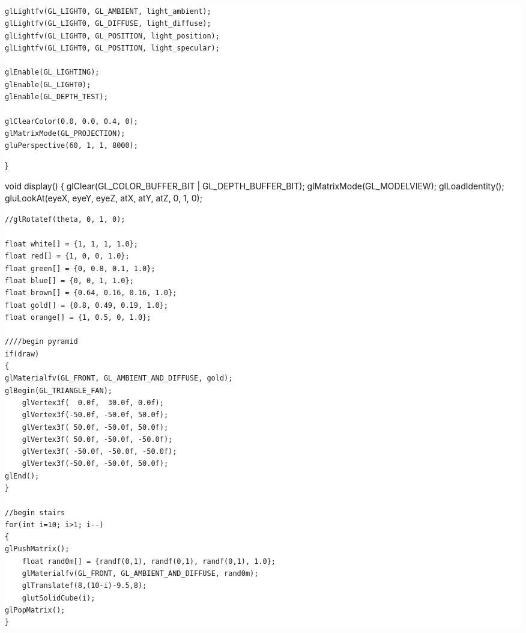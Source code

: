     glLightfv(GL_LIGHT0, GL_AMBIENT, light_ambient);
    glLightfv(GL_LIGHT0, GL_DIFFUSE, light_diffuse);
    glLightfv(GL_LIGHT0, GL_POSITION, light_position);
    glLightfv(GL_LIGHT0, GL_POSITION, light_specular);

    glEnable(GL_LIGHTING);
    glEnable(GL_LIGHT0);
    glEnable(GL_DEPTH_TEST);

    glClearColor(0.0, 0.0, 0.4, 0);
    glMatrixMode(GL_PROJECTION);
    gluPerspective(60, 1, 1, 8000);
}

void display()
{
    glClear(GL_COLOR_BUFFER_BIT | GL_DEPTH_BUFFER_BIT);
    glMatrixMode(GL_MODELVIEW);
    glLoadIdentity();
    gluLookAt(eyeX, eyeY, eyeZ, atX, atY, atZ, 0, 1, 0);

    //glRotatef(theta, 0, 1, 0);

    float white[] = {1, 1, 1, 1.0};
    float red[] = {1, 0, 0, 1.0};
    float green[] = {0, 0.8, 0.1, 1.0};
    float blue[] = {0, 0, 1, 1.0};
    float brown[] = {0.64, 0.16, 0.16, 1.0};
    float gold[] = {0.8, 0.49, 0.19, 1.0};
    float orange[] = {1, 0.5, 0, 1.0};

    ////begin pyramid
    if(draw)
    {
    glMaterialfv(GL_FRONT, GL_AMBIENT_AND_DIFFUSE, gold);
    glBegin(GL_TRIANGLE_FAN);
        glVertex3f(  0.0f,  30.0f, 0.0f);
        glVertex3f(-50.0f, -50.0f, 50.0f);
        glVertex3f( 50.0f, -50.0f, 50.0f);
        glVertex3f( 50.0f, -50.0f, -50.0f);
        glVertex3f( -50.0f, -50.0f, -50.0f);
        glVertex3f(-50.0f, -50.0f, 50.0f);
    glEnd();
    }

    //begin stairs
    for(int i=10; i>1; i--)
    {
    glPushMatrix();
        float rand0m[] = {randf(0,1), randf(0,1), randf(0,1), 1.0};
        glMaterialfv(GL_FRONT, GL_AMBIENT_AND_DIFFUSE, rand0m);
        glTranslatef(8,(10-i)-9.5,8);
        glutSolidCube(i);
    glPopMatrix();
    }
